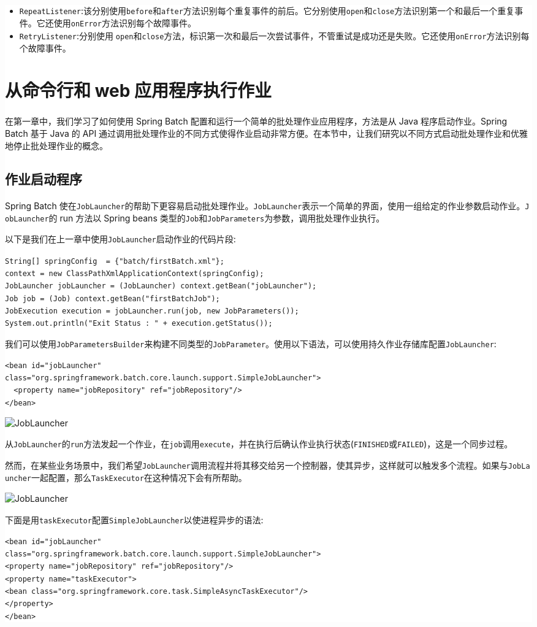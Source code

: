 *   `RepeatListener`:该分别使用`before`和`after`方法识别每个重复事件的前后。它分别使用`open`和`close`方法识别第一个和最后一个重复事件。它还使用`onError`方法识别每个故障事件。
*   `RetryListener`:分别使用 `open`和`close`方法，标识第一次和最后一次尝试事件，不管重试是成功还是失败。它还使用`onError`方法识别每个故障事件。

# 从命令行和 web 应用程序执行作业

在第一章中，我们学习了如何使用 Spring Batch 配置和运行一个简单的批处理作业应用程序，方法是从 Java 程序启动作业。Spring Batch 基于 Java 的 API 通过调用批处理作业的不同方式使得作业启动非常方便。在本节中，让我们研究以不同方式启动批处理作业和优雅地停止批处理作业的概念。

## 作业启动程序

Spring Batch 使在`JobLauncher`的帮助下更容易启动批处理作业。`JobLauncher`表示一个简单的界面，使用一组给定的作业参数启动作业。`JobLauncher`的 run 方法以 Spring beans 类型的`Job`和`JobParameters`为参数，调用批处理作业执行。

以下是我们在上一章中使用`JobLauncher`启动作业的代码片段:

```
String[] springConfig  = {"batch/firstBatch.xml"};
context = new ClassPathXmlApplicationContext(springConfig);
JobLauncher jobLauncher = (JobLauncher) context.getBean("jobLauncher");
Job job = (Job) context.getBean("firstBatchJob");
JobExecution execution = jobLauncher.run(job, new JobParameters());
System.out.println("Exit Status : " + execution.getStatus());
```

我们可以使用`JobParametersBuilder`来构建不同类型的`JobParameter`。使用以下语法，可以使用持久作业存储库配置`JobLauncher`:

```
<bean id="jobLauncher"
class="org.springframework.batch.core.launch.support.SimpleJobLauncher">
  <property name="jobRepository" ref="jobRepository"/>
</bean>
```

![JobLauncher](graphics/3372OS_02_06.jpg)

从`JobLauncher`的`run`方法发起一个作业，在`job`调用`execute`，并在执行后确认作业执行状态(`FINISHED`或`FAILED`)，这是一个同步过程。

然而，在某些业务场景中，我们希望`JobLauncher`调用流程并将其移交给另一个控制器，使其异步，这样就可以触发多个流程。如果与`JobLauncher`一起配置，那么`TaskExecutor`在这种情况下会有所帮助。

![JobLauncher](graphics/3372OS_02_07.jpg)

下面是用`taskExecutor`配置`SimpleJobLauncher`以使进程异步的语法:

```
<bean id="jobLauncher"
class="org.springframework.batch.core.launch.support.SimpleJobLauncher">
<property name="jobRepository" ref="jobRepository"/>
<property name="taskExecutor">
<bean class="org.springframework.core.task.SimpleAsyncTaskExecutor"/>
</property>
</bean>
```
